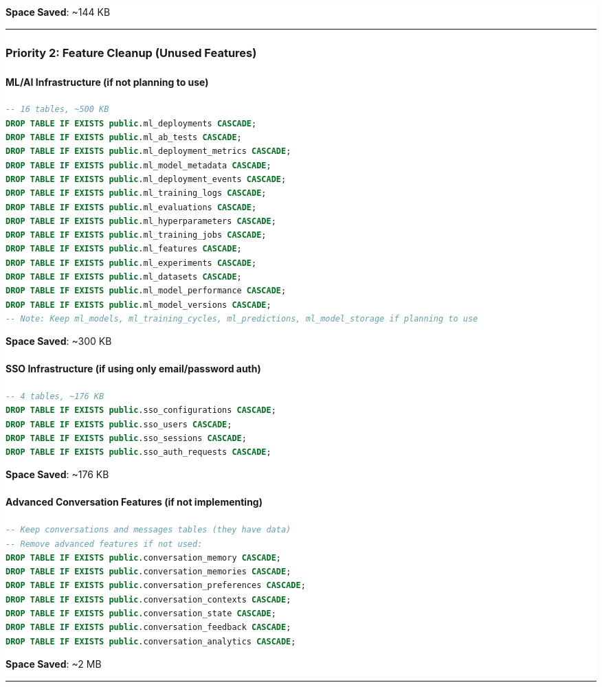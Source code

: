 **Space Saved**: ~144 KB

---

### Priority 2: Feature Cleanup (Unused Features)

#### ML/AI Infrastructure (if not planning to use)
```sql
-- 16 tables, ~500 KB
DROP TABLE IF EXISTS public.ml_deployments CASCADE;
DROP TABLE IF EXISTS public.ml_ab_tests CASCADE;
DROP TABLE IF EXISTS public.ml_deployment_metrics CASCADE;
DROP TABLE IF EXISTS public.ml_model_metadata CASCADE;
DROP TABLE IF EXISTS public.ml_deployment_events CASCADE;
DROP TABLE IF EXISTS public.ml_training_logs CASCADE;
DROP TABLE IF EXISTS public.ml_evaluations CASCADE;
DROP TABLE IF EXISTS public.ml_hyperparameters CASCADE;
DROP TABLE IF EXISTS public.ml_training_jobs CASCADE;
DROP TABLE IF EXISTS public.ml_features CASCADE;
DROP TABLE IF EXISTS public.ml_experiments CASCADE;
DROP TABLE IF EXISTS public.ml_datasets CASCADE;
DROP TABLE IF EXISTS public.ml_model_performance CASCADE;
DROP TABLE IF EXISTS public.ml_model_versions CASCADE;
-- Note: Keep ml_models, ml_training_cycles, ml_predictions, ml_model_storage if planning to use
```

**Space Saved**: ~300 KB

#### SSO Infrastructure (if using only email/password auth)
```sql
-- 4 tables, ~176 KB
DROP TABLE IF EXISTS public.sso_configurations CASCADE;
DROP TABLE IF EXISTS public.sso_users CASCADE;
DROP TABLE IF EXISTS public.sso_sessions CASCADE;
DROP TABLE IF EXISTS public.sso_auth_requests CASCADE;
```

**Space Saved**: ~176 KB

#### Advanced Conversation Features (if not implementing)
```sql
-- Keep conversations and messages tables (they have data)
-- Remove advanced features if not used:
DROP TABLE IF EXISTS public.conversation_memory CASCADE;
DROP TABLE IF EXISTS public.conversation_memories CASCADE;
DROP TABLE IF EXISTS public.conversation_preferences CASCADE;
DROP TABLE IF EXISTS public.conversation_contexts CASCADE;
DROP TABLE IF EXISTS public.conversation_state CASCADE;
DROP TABLE IF EXISTS public.conversation_feedback CASCADE;
DROP TABLE IF EXISTS public.conversation_analytics CASCADE;
```

**Space Saved**: ~2 MB

---